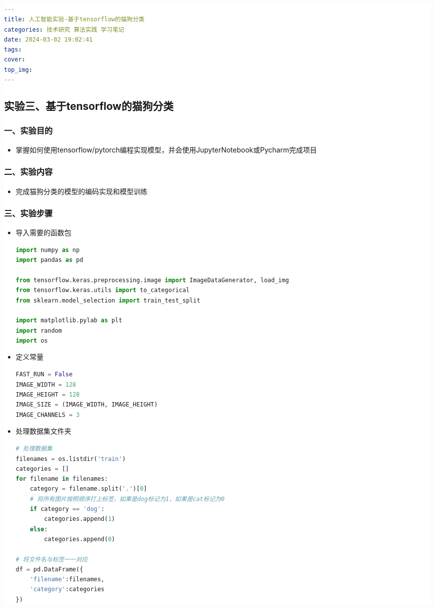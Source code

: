 ```yaml
---
title: 人工智能实验-基于tensorflow的猫狗分类
categories: 技术研究 算法实践 学习笔记
date: 2024-03-02 19:02:41
tags:
cover:
top_img:
---
```

## 实验三、基于tensorflow的猫狗分类

### 一、实验目的

* 掌握如何使用tensorflow/pytorch编程实现模型，并会使用JupyterNotebook或Pycharm完成项目

### 二、实验内容

* 完成猫狗分类的模型的编码实现和模型训练

### 三、实验步骤

* 导入需要的函数包

  ```python
  import numpy as np
  import pandas as pd
  
  from tensorflow.keras.preprocessing.image import ImageDataGenerator, load_img
  from tensorflow.keras.utils import to_categorical
  from sklearn.model_selection import train_test_split
  
  import matplotlib.pylab as plt
  import random
  import os
  ```

* 定义常量

  ```python
  FAST_RUN = False
  IMAGE_WIDTH = 128
  IMAGE_HEIGHT = 128
  IMAGE_SIZE = (IMAGE_WIDTH, IMAGE_HEIGHT)
  IMAGE_CHANNELS = 3
  ```

* 处理数据集文件夹

  ```python
  # 处理数据集
  filenames = os.listdir('train')
  categories = []
  for filename in filenames:
      category = filename.split('.')[0]
      # 将所有图片按照顺序打上标签，如果是dog标记为1，如果是cat标记为0
      if category == 'dog':
          categories.append(1)
      else:
          categories.append(0)
  
  # 将文件名与标签一一对应
  df = pd.DataFrame({
      'filename':filenames,
      'category':categories
  })
  ```